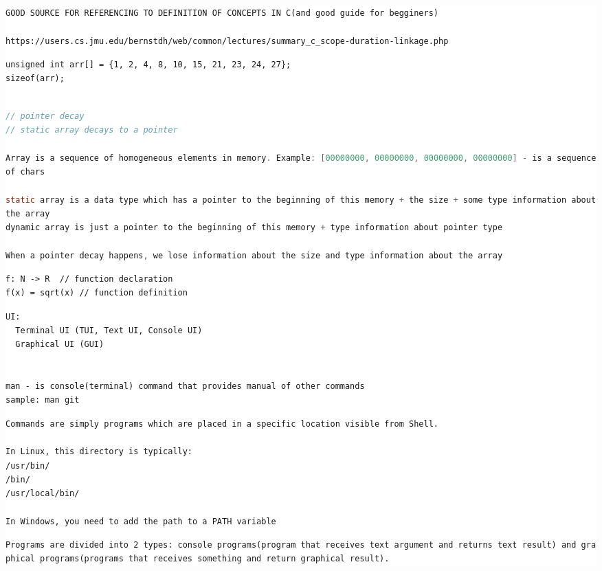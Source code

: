 ```
GOOD SOURCE FOR REFERENCING TO DEFINITION OF CONCEPTS IN C(and good guide for begginers)

https://users.cs.jmu.edu/bernstdh/web/common/lectures/summary_c_scope-duration-linkage.php

```

``` compiler will count size of arr during compile time
unsigned int arr[] = {1, 2, 4, 8, 10, 15, 21, 23, 24, 27};
sizeof(arr);
```

``` C arrays, pointers and arrays decay

// pointer decay
// static array decays to a pointer

Array is a sequence of homogeneous elements in memory. Example: [00000000, 00000000, 00000000, 00000000] - is a sequence of chars

static array is a data type which has a pointer to the beginning of this memory + the size + some type information about the array
dynamic array is just a pointer to the beginning of this memory + type information about pointer type

When a pointer decay happens, we lose information about the size and type information about the array
```


```FUNCTION
f: N -> R  // function declaration
f(x) = sqrt(x) // function definition
```

```
UI:
  Terminal UI (TUI, Text UI, Console UI)
  Graphical UI (GUI)


man - is console(terminal) command that provides manual of other commands 
sample: man git
```

```
Commands are simply programs which are placed in a specific location visible from Shell.

In Linux, this directory is typically:
/usr/bin/
/bin/
/usr/local/bin/

In Windows, you need to add the path to a PATH variable
```

```
Programs are divided into 2 types: console programs(program that receives text argument and returns text result) and graphical programs(programs that receives something and return graphical result).
```
